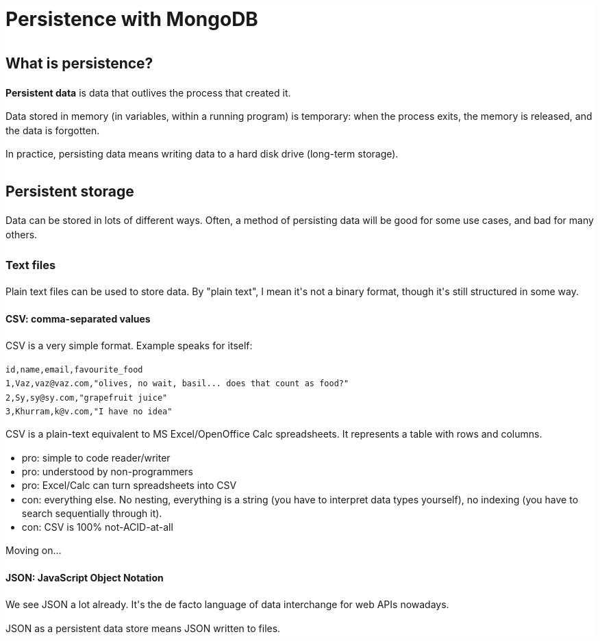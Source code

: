 # Persistence with MongoDB

## What is persistence?

**Persistent data** is data that outlives the process that created it.

Data stored in memory (in variables, within a running program) is
temporary: when the process exits, the memory is released, and the
data is forgotten.

In practice, persisting data means writing data to a hard disk drive
(long-term storage).

## Persistent storage

Data can be stored in lots of different ways.  Often, a method of persisting
data will be good for some use cases, and bad for many others.

### Text files

Plain text files can be used to store data. By "plain text", I mean
it's not a binary format, though it's still structured in some way.

#### CSV: comma-separated values

CSV is a very simple format. Example speaks for itself:

```csv
id,name,email,favourite_food
1,Vaz,vaz@vaz.com,"olives, no wait, basil... does that count as food?"
2,Sy,sy@sy.com,"grapefruit juice"
3,Khurram,k@v.com,"I have no idea"
```

CSV is a plain-text equivalent to MS Excel/OpenOffice Calc spreadsheets.
It represents a table with rows and columns.

- pro: simple to code reader/writer
- pro: understood by non-programmers
- pro: Excel/Calc can turn spreadsheets into CSV
- con: everything else. No nesting, everything is a string (you have
  to interpret data types yourself), no indexing (you have to search
  sequentially through it).
- con: CSV is 100% not-ACID-at-all

Moving on...

#### JSON: JavaScript Object Notation

We see JSON a lot already. It's the de facto language of data interchange
for web APIs nowadays.

JSON as a persistent data store means JSON written to files.
